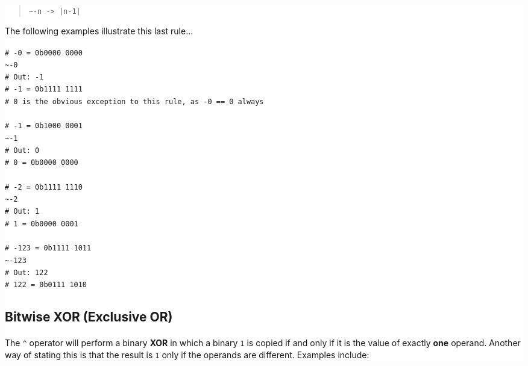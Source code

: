 > `~-n -> |n-1|`

The following examples illustrate this last rule...

    # -0 = 0b0000 0000
    ~-0
    # Out: -1 
    # -1 = 0b1111 1111
    # 0 is the obvious exception to this rule, as -0 == 0 always
        
    # -1 = 0b1000 0001
    ~-1
    # Out: 0
    # 0 = 0b0000 0000
    
    # -2 = 0b1111 1110
    ~-2
    # Out: 1
    # 1 = 0b0000 0001
    
    # -123 = 0b1111 1011
    ~-123
    # Out: 122
    # 122 = 0b0111 1010


[1]: https://en.wikipedia.org/wiki/Signed_number_representations
[2]: https://en.wikipedia.org/wiki/Two's_complement

## Bitwise XOR (Exclusive OR)
The `^` operator will perform a binary **XOR** in which a binary `1` is copied if and only if it is the value of exactly **one** operand. Another way of stating this is that the result is `1` only if the operands are different. Examples include:
